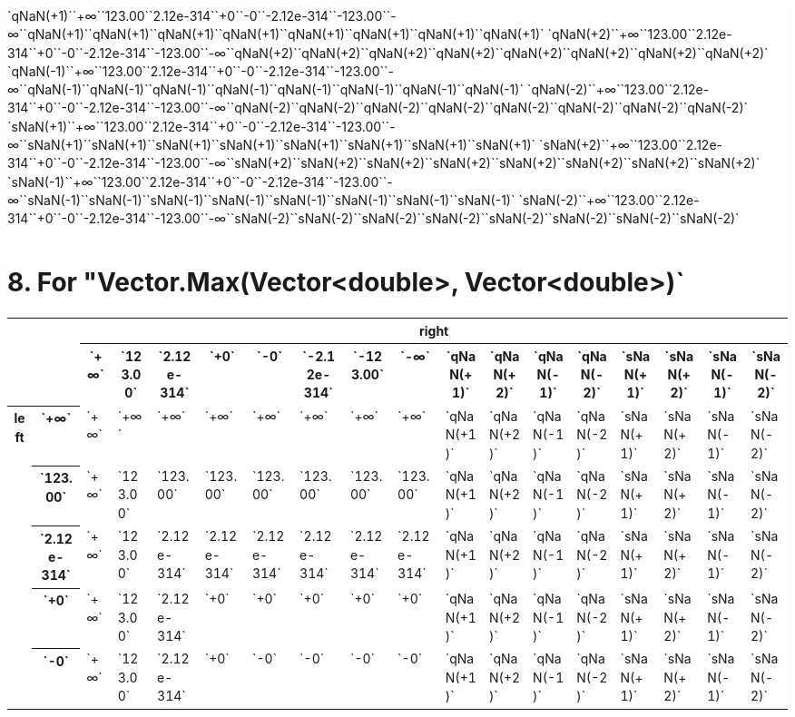 <tr><th>`qNaN(+1)`</th><td>`+∞`</td><td>`123.00`</td><td>`2.12e-314`</td><td>`+0`</td><td>`-0`</td><td>`-2.12e-314`</td><td>`-123.00`</td><td>`-∞`</td><td>`qNaN(+1)`</td><td>`qNaN(+1)`</td><td>`qNaN(+1)`</td><td>`qNaN(+1)`</td><td>`qNaN(+1)`</td><td>`qNaN(+1)`</td><td>`qNaN(+1)`</td><td>`qNaN(+1)`</td></tr>
<tr><th>`qNaN(+2)`</th><td>`+∞`</td><td>`123.00`</td><td>`2.12e-314`</td><td>`+0`</td><td>`-0`</td><td>`-2.12e-314`</td><td>`-123.00`</td><td>`-∞`</td><td>`qNaN(+2)`</td><td>`qNaN(+2)`</td><td>`qNaN(+2)`</td><td>`qNaN(+2)`</td><td>`qNaN(+2)`</td><td>`qNaN(+2)`</td><td>`qNaN(+2)`</td><td>`qNaN(+2)`</td></tr>
<tr><th>`qNaN(-1)`</th><td>`+∞`</td><td>`123.00`</td><td>`2.12e-314`</td><td>`+0`</td><td>`-0`</td><td>`-2.12e-314`</td><td>`-123.00`</td><td>`-∞`</td><td>`qNaN(-1)`</td><td>`qNaN(-1)`</td><td>`qNaN(-1)`</td><td>`qNaN(-1)`</td><td>`qNaN(-1)`</td><td>`qNaN(-1)`</td><td>`qNaN(-1)`</td><td>`qNaN(-1)`</td></tr>
<tr><th>`qNaN(-2)`</th><td>`+∞`</td><td>`123.00`</td><td>`2.12e-314`</td><td>`+0`</td><td>`-0`</td><td>`-2.12e-314`</td><td>`-123.00`</td><td>`-∞`</td><td>`qNaN(-2)`</td><td>`qNaN(-2)`</td><td>`qNaN(-2)`</td><td>`qNaN(-2)`</td><td>`qNaN(-2)`</td><td>`qNaN(-2)`</td><td>`qNaN(-2)`</td><td>`qNaN(-2)`</td></tr>
<tr><th>`sNaN(+1)`</th><td>`+∞`</td><td>`123.00`</td><td>`2.12e-314`</td><td>`+0`</td><td>`-0`</td><td>`-2.12e-314`</td><td>`-123.00`</td><td>`-∞`</td><td>`sNaN(+1)`</td><td>`sNaN(+1)`</td><td>`sNaN(+1)`</td><td>`sNaN(+1)`</td><td>`sNaN(+1)`</td><td>`sNaN(+1)`</td><td>`sNaN(+1)`</td><td>`sNaN(+1)`</td></tr>
<tr><th>`sNaN(+2)`</th><td>`+∞`</td><td>`123.00`</td><td>`2.12e-314`</td><td>`+0`</td><td>`-0`</td><td>`-2.12e-314`</td><td>`-123.00`</td><td>`-∞`</td><td>`sNaN(+2)`</td><td>`sNaN(+2)`</td><td>`sNaN(+2)`</td><td>`sNaN(+2)`</td><td>`sNaN(+2)`</td><td>`sNaN(+2)`</td><td>`sNaN(+2)`</td><td>`sNaN(+2)`</td></tr>
<tr><th>`sNaN(-1)`</th><td>`+∞`</td><td>`123.00`</td><td>`2.12e-314`</td><td>`+0`</td><td>`-0`</td><td>`-2.12e-314`</td><td>`-123.00`</td><td>`-∞`</td><td>`sNaN(-1)`</td><td>`sNaN(-1)`</td><td>`sNaN(-1)`</td><td>`sNaN(-1)`</td><td>`sNaN(-1)`</td><td>`sNaN(-1)`</td><td>`sNaN(-1)`</td><td>`sNaN(-1)`</td></tr>
<tr><th>`sNaN(-2)`</th><td>`+∞`</td><td>`123.00`</td><td>`2.12e-314`</td><td>`+0`</td><td>`-0`</td><td>`-2.12e-314`</td><td>`-123.00`</td><td>`-∞`</td><td>`sNaN(-2)`</td><td>`sNaN(-2)`</td><td>`sNaN(-2)`</td><td>`sNaN(-2)`</td><td>`sNaN(-2)`</td><td>`sNaN(-2)`</td><td>`sNaN(-2)`</td><td>`sNaN(-2)`</td></tr>
</table>

# 8. For &quot;Vector.Max(Vector&lt;double&gt;, Vector&lt;double&gt;)`

<table>
<tr><th colspan="2" rowspan="2"/><th colspan="16">right</th></tr>
<tr><th>`+∞`</th><th>`123.00`</th><th>`2.12e-314`</th><th>`+0`</th><th>`-0`</th><th>`-2.12e-314`</th><th>`-123.00`</th><th>`-∞`</th><th>`qNaN(+1)`</th><th>`qNaN(+2)`</th><th>`qNaN(-1)`</th><th>`qNaN(-2)`</th><th>`sNaN(+1)`</th><th>`sNaN(+2)`</th><th>`sNaN(-1)`</th><th>`sNaN(-2)`</th></tr>
<tr><th rowspan="16">left</th><th>`+∞`</th><td>`+∞`</td><td>`+∞`</td><td>`+∞`</td><td>`+∞`</td><td>`+∞`</td><td>`+∞`</td><td>`+∞`</td><td>`+∞`</td><td>`qNaN(+1)`</td><td>`qNaN(+2)`</td><td>`qNaN(-1)`</td><td>`qNaN(-2)`</td><td>`sNaN(+1)`</td><td>`sNaN(+2)`</td><td>`sNaN(-1)`</td><td>`sNaN(-2)`</td></tr>
<tr><th>`123.00`</th><td>`+∞`</td><td>`123.00`</td><td>`123.00`</td><td>`123.00`</td><td>`123.00`</td><td>`123.00`</td><td>`123.00`</td><td>`123.00`</td><td>`qNaN(+1)`</td><td>`qNaN(+2)`</td><td>`qNaN(-1)`</td><td>`qNaN(-2)`</td><td>`sNaN(+1)`</td><td>`sNaN(+2)`</td><td>`sNaN(-1)`</td><td>`sNaN(-2)`</td></tr>
<tr><th>`2.12e-314`</th><td>`+∞`</td><td>`123.00`</td><td>`2.12e-314`</td><td>`2.12e-314`</td><td>`2.12e-314`</td><td>`2.12e-314`</td><td>`2.12e-314`</td><td>`2.12e-314`</td><td>`qNaN(+1)`</td><td>`qNaN(+2)`</td><td>`qNaN(-1)`</td><td>`qNaN(-2)`</td><td>`sNaN(+1)`</td><td>`sNaN(+2)`</td><td>`sNaN(-1)`</td><td>`sNaN(-2)`</td></tr>
<tr><th>`+0`</th><td>`+∞`</td><td>`123.00`</td><td>`2.12e-314`</td><td>`+0`</td><td>`+0`</td><td>`+0`</td><td>`+0`</td><td>`+0`</td><td>`qNaN(+1)`</td><td>`qNaN(+2)`</td><td>`qNaN(-1)`</td><td>`qNaN(-2)`</td><td>`sNaN(+1)`</td><td>`sNaN(+2)`</td><td>`sNaN(-1)`</td><td>`sNaN(-2)`</td></tr>
<tr><th>`-0`</th><td>`+∞`</td><td>`123.00`</td><td>`2.12e-314`</td><td>`+0`</td><td>`-0`</td><td>`-0`</td><td>`-0`</td><td>`-0`</td><td>`qNaN(+1)`</td><td>`qNaN(+2)`</td><td>`qNaN(-1)`</td><td>`qNaN(-2)`</td><td>`sNaN(+1)`</td><td>`sNaN(+2)`</td><td>`sNaN(-1)`</td><td>`sNaN(-2)`</td></tr>